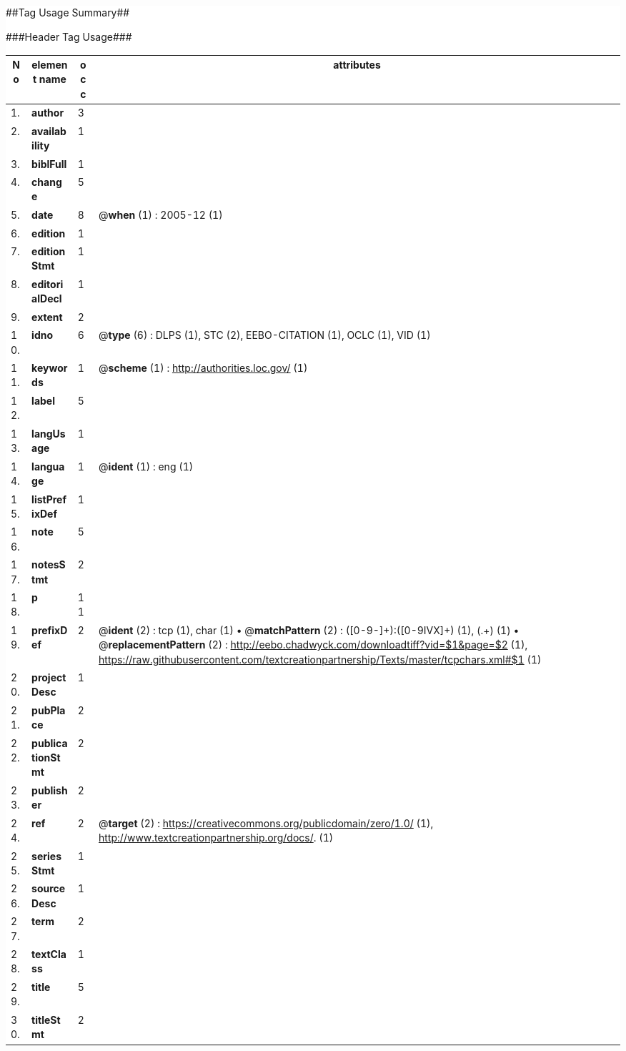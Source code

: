 ##Tag Usage Summary##

###Header Tag Usage###

|No|element name|occ|attributes|
|---|---|---|---|
|1.|__author__|3||
|2.|__availability__|1||
|3.|__biblFull__|1||
|4.|__change__|5||
|5.|__date__|8| @__when__ (1) : 2005-12 (1)|
|6.|__edition__|1||
|7.|__editionStmt__|1||
|8.|__editorialDecl__|1||
|9.|__extent__|2||
|10.|__idno__|6| @__type__ (6) : DLPS (1), STC (2), EEBO-CITATION (1), OCLC (1), VID (1)|
|11.|__keywords__|1| @__scheme__ (1) : http://authorities.loc.gov/ (1)|
|12.|__label__|5||
|13.|__langUsage__|1||
|14.|__language__|1| @__ident__ (1) : eng (1)|
|15.|__listPrefixDef__|1||
|16.|__note__|5||
|17.|__notesStmt__|2||
|18.|__p__|11||
|19.|__prefixDef__|2| @__ident__ (2) : tcp (1), char (1)  •  @__matchPattern__ (2) : ([0-9\-]+):([0-9IVX]+) (1), (.+) (1)  •  @__replacementPattern__ (2) : http://eebo.chadwyck.com/downloadtiff?vid=$1&page=$2 (1), https://raw.githubusercontent.com/textcreationpartnership/Texts/master/tcpchars.xml#$1 (1)|
|20.|__projectDesc__|1||
|21.|__pubPlace__|2||
|22.|__publicationStmt__|2||
|23.|__publisher__|2||
|24.|__ref__|2| @__target__ (2) : https://creativecommons.org/publicdomain/zero/1.0/ (1), http://www.textcreationpartnership.org/docs/. (1)|
|25.|__seriesStmt__|1||
|26.|__sourceDesc__|1||
|27.|__term__|2||
|28.|__textClass__|1||
|29.|__title__|5||
|30.|__titleStmt__|2||
